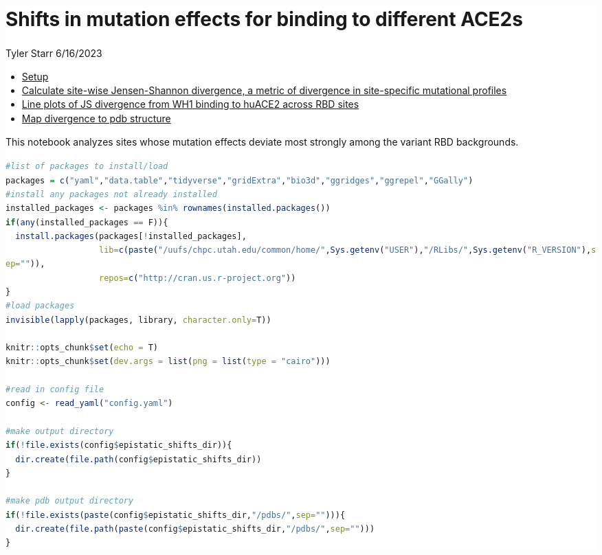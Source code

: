 Shifts in mutation effects for binding to different ACE2s
================
Tyler Starr
6/16/2023

- <a href="#setup" id="toc-setup">Setup</a>
- <a
  href="#calculate-site-wise-jensen-shannon-divergence-a-metric-of-divergence-in-site-specific-mutational-profiles"
  id="toc-calculate-site-wise-jensen-shannon-divergence-a-metric-of-divergence-in-site-specific-mutational-profiles">Calculate
  site-wise Jensen-Shannon divergence, a metric of divergence in
  site-specific mutational profiles</a>
- <a
  href="#line-plots-of-js-divergence-from-wh1-binding-to-huace2-across-rbd-sites"
  id="toc-line-plots-of-js-divergence-from-wh1-binding-to-huace2-across-rbd-sites">Line
  plots of JS divergence from WH1 binding to huACE2 across RBD sites</a>
- <a href="#map-divergence-to-pdb-structure"
  id="toc-map-divergence-to-pdb-structure">Map divergence to pdb
  structure</a>

This notebook analyzes sites whose mutation effects deviate most
strongly among the variant RBD backgrounds.

``` r
#list of packages to install/load
packages = c("yaml","data.table","tidyverse","gridExtra","bio3d","ggridges","ggrepel","GGally")
#install any packages not already installed
installed_packages <- packages %in% rownames(installed.packages())
if(any(installed_packages == F)){
  install.packages(packages[!installed_packages],
                   lib=c(paste("/uufs/chpc.utah.edu/common/home/",Sys.getenv("USER"),"/RLibs/",Sys.getenv("R_VERSION"),sep="")),
                   repos=c("http://cran.us.r-project.org"))
}
#load packages
invisible(lapply(packages, library, character.only=T))

knitr::opts_chunk$set(echo = T)
knitr::opts_chunk$set(dev.args = list(png = list(type = "cairo")))

#read in config file
config <- read_yaml("config.yaml")

#make output directory
if(!file.exists(config$epistatic_shifts_dir)){
  dir.create(file.path(config$epistatic_shifts_dir))
}

#make pdb output directory
if(!file.exists(paste(config$epistatic_shifts_dir,"/pdbs/",sep=""))){
  dir.create(file.path(paste(config$epistatic_shifts_dir,"/pdbs/",sep="")))
}
```
